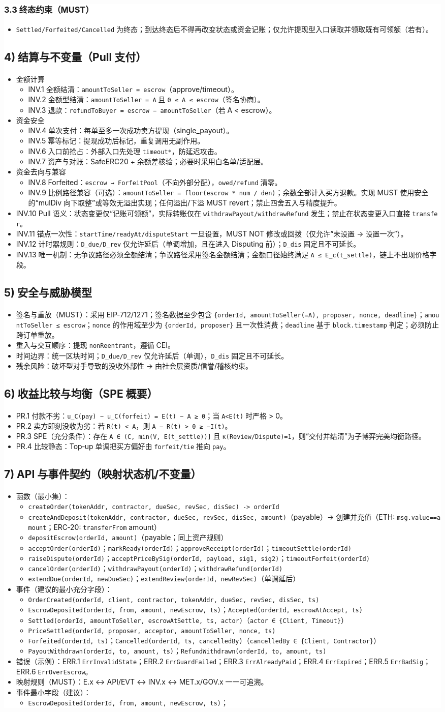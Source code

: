 ### 3.3 终态约束（MUST）
- `Settled/Forfeited/Cancelled` 为终态；到达终态后不得再改变状态或资金记账；仅允许提现型入口读取并领取既有可领额（若有）。

## 4) 结算与不变量（Pull 支付）
- 金额计算
  - INV.1 全额结清：`amountToSeller = escrow`（approve/timeout）。
  - INV.2 金额型结清：`amountToSeller = A` 且 `0 ≤ A ≤ escrow`（签名协商）。
  - INV.3 退款：`refundToBuyer = escrow − amountToSeller`（若 A < escrow）。
- 资金安全
  - INV.4 单次支付：每单至多一次成功卖方提现（single_payout）。
  - INV.5 幂等标记：提现成功后标记，重复调用无副作用。
  - INV.6 入口前抢占：外部入口先处理 `timeout*`，防延迟攻击。
  - INV.7 资产与对账：SafeERC20 + 余额差核验；必要时采用白名单/适配层。
- 资金去向与兼容
  - INV.8 Forfeited：`escrow → ForfeitPool`（不向外部分配），`owed/refund` 清零。
  - INV.9 比例路径兼容（可选）：`amountToSeller = floor(escrow * num / den)`；余数全部计入买方退款。实现 MUST 使用安全的“mulDiv 向下取整”或等效无溢出实现；任何溢出/下溢 MUST revert；禁止四舍五入与精度提升。
- INV.10 Pull 语义：状态变更仅“记账可领额”，实际转账仅在 `withdrawPayout/withdrawRefund` 发生；禁止在状态变更入口直接 `transfer`。
 - INV.11 锚点一次性：`startTime/readyAt/disputeStart` 一旦设置，MUST NOT 修改或回拨（仅允许“未设置 → 设置一次”）。
  - INV.12 计时器规则：`D_due/D_rev` 仅允许延后（单调增加，且在进入 Disputing 前）；`D_dis` 固定且不可延长。
  - INV.13 唯一机制：无争议路径必须全额结清；争议路径采用签名金额结清；金额口径始终满足 `A ≤ E_c(t_settle)`，链上不出现价格字段。

## 5) 安全与威胁模型
- 签名与重放（MUST）：采用 EIP‑712/1271；签名数据至少包含 `{orderId, amountToSeller(=A), proposer, nonce, deadline}`；`amountToSeller ≤ escrow`；`nonce` 的作用域至少为 `{orderId, proposer}` 且一次性消费；`deadline` 基于 `block.timestamp` 判定；必须防止跨订单重放。
- 重入与交互顺序：提现 `nonReentrant`，遵循 CEI。
- 时间边界：统一区块时间；`D_due/D_rev` 仅允许延后（单调），`D_dis` 固定且不可延长。
- 残余风险：破坏型对手导致的没收外部性 → 由社会层资质/信誉/稽核约束。

## 6) 收益比较与均衡（SPE 概要）
- PR.1 付款不劣：`u_C(pay) − u_C(forfeit) = E(t) − A ≥ 0`；当 `A<E(t)` 时严格 > 0。
- PR.2 卖方即刻没收为劣：若 `R(t) < A`，则 `A − R(t) > 0 ≥ −I(t)`。
- PR.3 SPE（充分条件）：存在 `A ∈ (C, min(V, E(t_settle))]` 且 `κ(Review/Dispute)=1`，则“交付并结清”为子博弈完美均衡路径。
- PR.4 比较静态：Top‑up 单调把买方偏好由 `forfeit/tie` 推向 `pay`。

## 7) API 与事件契约（映射状态机/不变量）
- 函数（最小集）：
  - `createOrder(tokenAddr, contractor, dueSec, revSec, disSec) -> orderId`
  - `createAndDeposit(tokenAddr, contractor, dueSec, revSec, disSec, amount)`（payable）→ 创建并充值（ETH: `msg.value==amount`；ERC‑20: `transferFrom` amount）
  - `depositEscrow(orderId, amount)`（payable；同上资产规则）
  - `acceptOrder(orderId)`；`markReady(orderId)`；`approveReceipt(orderId)`；`timeoutSettle(orderId)`
  - `raiseDispute(orderId)`；`acceptPriceBySig(orderId, payload, sig1, sig2)`；`timeoutForfeit(orderId)`
  - `cancelOrder(orderId)`；`withdrawPayout(orderId)`；`withdrawRefund(orderId)`
  - `extendDue(orderId, newDueSec)`；`extendReview(orderId, newRevSec)`（单调延后）
- 事件（建议的最小充分字段）：
  - `OrderCreated(orderId, client, contractor, tokenAddr, dueSec, revSec, disSec, ts)`
  - `EscrowDeposited(orderId, from, amount, newEscrow, ts)`；`Accepted(orderId, escrowAtAccept, ts)`
  - `Settled(orderId, amountToSeller, escrowAtSettle, ts, actor)`（`actor ∈ {Client, Timeout}`）
  - `PriceSettled(orderId, proposer, acceptor, amountToSeller, nonce, ts)`
  - `Forfeited(orderId, ts)`；`Cancelled(orderId, ts, cancelledBy)`（`cancelledBy ∈ {Client, Contractor}`）
  - `PayoutWithdrawn(orderId, to, amount, ts)`；`RefundWithdrawn(orderId, to, amount, ts)`
- 错误（示例）：ERR.1 `ErrInvalidState`；ERR.2 `ErrGuardFailed`；ERR.3 `ErrAlreadyPaid`；ERR.4 `ErrExpired`；ERR.5 `ErrBadSig`；ERR.6 `ErrOverEscrow`。
- 映射规则（MUST）：E.x ↔ API/EVT ↔ INV.x ↔ MET.x/GOV.x 一一可追溯。
- 事件最小字段（建议）：
  - `EscrowDeposited(orderId, from, amount, newEscrow, ts)`；